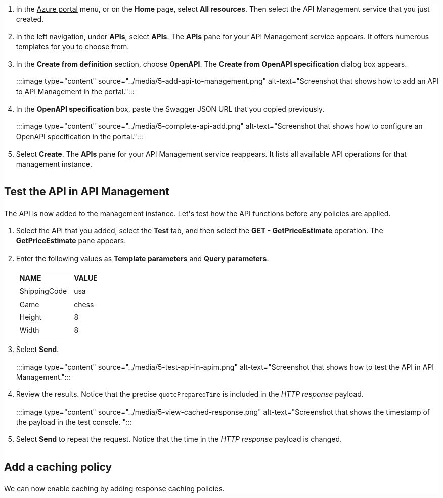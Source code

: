 1. In the [Azure portal](https://portal.azure.com/) menu, or on the **Home** page, select **All resources**. Then select the API Management service that you just created.

1. In the left navigation, under **APIs**, select **APIs**. The **APIs** pane for your API Management service appears. It offers numerous templates for you to choose from.

1. In the **Create from definition** section, choose **OpenAPI**. The **Create from OpenAPI specification** dialog box appears.

    :::image type="content" source="../media/5-add-api-to-management.png" alt-text="Screenshot that shows how to add an API to API Management in the portal.":::

1. In the **OpenAPI specification** box, paste the Swagger JSON URL that you copied previously.

    :::image type="content" source="../media/5-complete-api-add.png" alt-text="Screenshot that shows how to configure an OpenAPI specification in the portal.":::

1. Select **Create**. The **APIs** pane for your API Management service reappears. It lists all available API operations for that management instance.

## Test the API in API Management

The API is now added to the management instance. Let's test how the API functions before any policies are applied.

1. Select the API that you added, select the **Test** tab, and then select the **GET - GetPriceEstimate** operation. The **GetPriceEstimate** pane appears.

1. Enter the following values as **Template parameters** and **Query parameters**.

    | NAME | VALUE |
    | --- | --- |
    | ShippingCode | usa |
    | Game | chess |
    | Height | 8 |
    | Width | 8 |

1. Select **Send**.

    :::image type="content" source="../media/5-test-api-in-apim.png" alt-text="Screenshot that shows how to test the API in API Management.":::

1. Review the results. Notice that the precise `quotePreparedTime` is included in the *HTTP response* payload.

    :::image type="content" source="../media/5-view-cached-response.png" alt-text="Screenshot that shows the timestamp of the payload in the test console. ":::

1. Select **Send** to repeat the request. Notice that the time in the *HTTP response* payload is changed.

## Add a caching policy

We can now enable caching by adding response caching policies.
